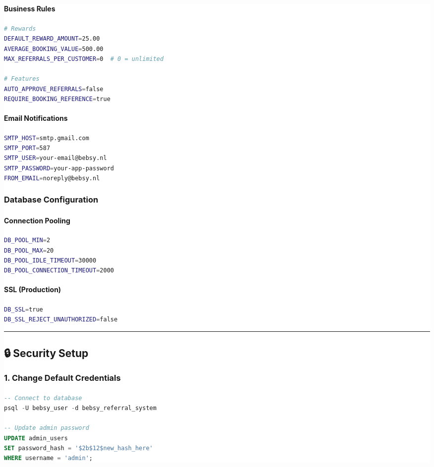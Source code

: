 #### Business Rules
```bash
# Rewards
DEFAULT_REWARD_AMOUNT=25.00
AVERAGE_BOOKING_VALUE=500.00
MAX_REFERRALS_PER_CUSTOMER=0  # 0 = unlimited

# Features
AUTO_APPROVE_REFERRALS=false
REQUIRE_BOOKING_REFERENCE=true
```

#### Email Notifications
```bash
SMTP_HOST=smtp.gmail.com
SMTP_PORT=587
SMTP_USER=your-email@bebsy.nl
SMTP_PASSWORD=your-app-password
FROM_EMAIL=noreply@bebsy.nl
```

### Database Configuration

#### Connection Pooling
```bash
DB_POOL_MIN=2
DB_POOL_MAX=20
DB_POOL_IDLE_TIMEOUT=30000
DB_POOL_CONNECTION_TIMEOUT=2000
```

#### SSL (Production)
```bash
DB_SSL=true
DB_SSL_REJECT_UNAUTHORIZED=false
```

---

## 🔒 Security Setup

### 1. Change Default Credentials
```sql
-- Connect to database
psql -U bebsy_user -d bebsy_referral_system

-- Update admin password
UPDATE admin_users 
SET password_hash = '$2b$12$new_hash_here' 
WHERE username = 'admin';
```
